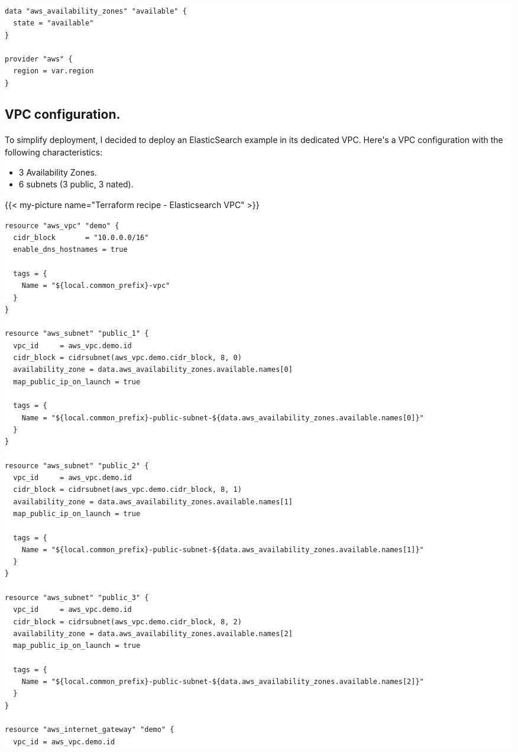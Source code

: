 ```hcl
data "aws_availability_zones" "available" {
  state = "available"
}

provider "aws" {
  region = var.region
}
```

## VPC configuration.

To simplify deployment, I decided to deploy an ElasticSearch example in its dedicated VPC. Here's a VPC configuration with the following characteristics:

* 3 Availability Zones.
* 6 subnets (3 public, 3 nated).

{{< my-picture name="Terraform recipe - Elasticsearch VPC" >}}

```hcl
resource "aws_vpc" "demo" {
  cidr_block       = "10.0.0.0/16"
  enable_dns_hostnames = true

  tags = {
    Name = "${local.common_prefix}-vpc"
  }
}

resource "aws_subnet" "public_1" {
  vpc_id     = aws_vpc.demo.id
  cidr_block = cidrsubnet(aws_vpc.demo.cidr_block, 8, 0)
  availability_zone = data.aws_availability_zones.available.names[0]
  map_public_ip_on_launch = true

  tags = {
    Name = "${local.common_prefix}-public-subnet-${data.aws_availability_zones.available.names[0]}"
  }
}

resource "aws_subnet" "public_2" {
  vpc_id     = aws_vpc.demo.id
  cidr_block = cidrsubnet(aws_vpc.demo.cidr_block, 8, 1)
  availability_zone = data.aws_availability_zones.available.names[1]
  map_public_ip_on_launch = true

  tags = {
    Name = "${local.common_prefix}-public-subnet-${data.aws_availability_zones.available.names[1]}"
  }
}

resource "aws_subnet" "public_3" {
  vpc_id     = aws_vpc.demo.id
  cidr_block = cidrsubnet(aws_vpc.demo.cidr_block, 8, 2)
  availability_zone = data.aws_availability_zones.available.names[2]
  map_public_ip_on_launch = true

  tags = {
    Name = "${local.common_prefix}-public-subnet-${data.aws_availability_zones.available.names[2]}"
  }
}

resource "aws_internet_gateway" "demo" {
  vpc_id = aws_vpc.demo.id
```